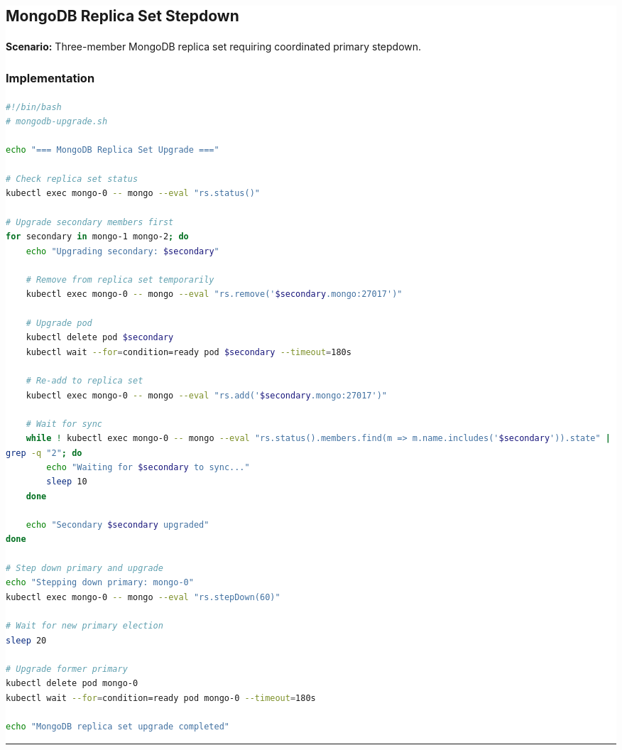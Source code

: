 
## MongoDB Replica Set Stepdown

**Scenario:** Three-member MongoDB replica set requiring coordinated primary stepdown.

### Implementation

```bash
#!/bin/bash
# mongodb-upgrade.sh

echo "=== MongoDB Replica Set Upgrade ==="

# Check replica set status
kubectl exec mongo-0 -- mongo --eval "rs.status()"

# Upgrade secondary members first
for secondary in mongo-1 mongo-2; do
    echo "Upgrading secondary: $secondary"
    
    # Remove from replica set temporarily
    kubectl exec mongo-0 -- mongo --eval "rs.remove('$secondary.mongo:27017')"
    
    # Upgrade pod
    kubectl delete pod $secondary
    kubectl wait --for=condition=ready pod $secondary --timeout=180s
    
    # Re-add to replica set
    kubectl exec mongo-0 -- mongo --eval "rs.add('$secondary.mongo:27017')"
    
    # Wait for sync
    while ! kubectl exec mongo-0 -- mongo --eval "rs.status().members.find(m => m.name.includes('$secondary')).state" | grep -q "2"; do
        echo "Waiting for $secondary to sync..."
        sleep 10
    done
    
    echo "Secondary $secondary upgraded"
done

# Step down primary and upgrade
echo "Stepping down primary: mongo-0"
kubectl exec mongo-0 -- mongo --eval "rs.stepDown(60)"

# Wait for new primary election
sleep 20

# Upgrade former primary
kubectl delete pod mongo-0
kubectl wait --for=condition=ready pod mongo-0 --timeout=180s

echo "MongoDB replica set upgrade completed"
```

---